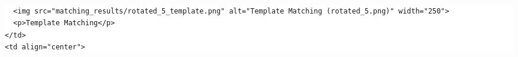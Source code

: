       <img src="matching_results/rotated_5_template.png" alt="Template Matching (rotated_5.png)" width="250">
      <p>Template Matching</p>
    </td>
    <td align="center">